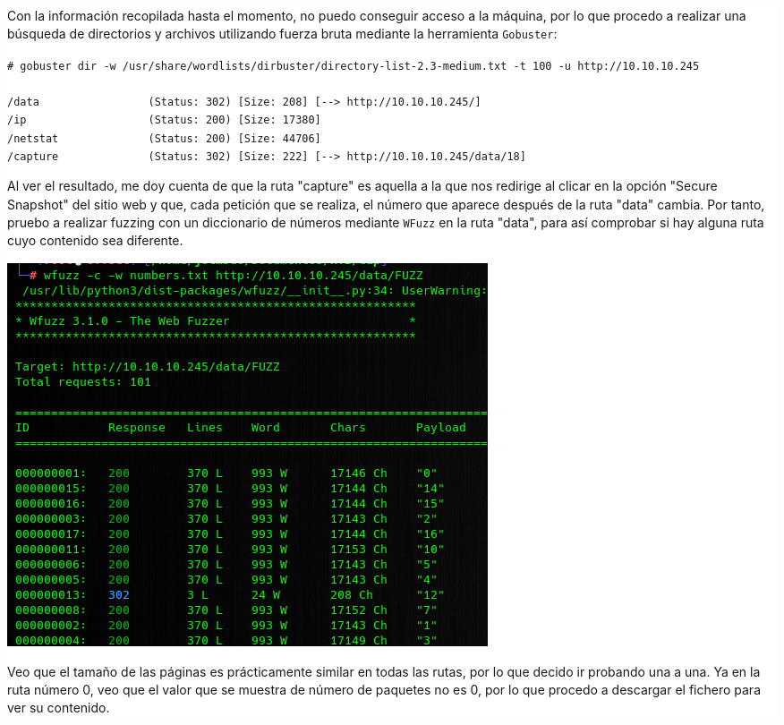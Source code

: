 Con la información recopilada hasta el momento, no puedo conseguir acceso a la máquina, por lo que procedo a realizar una búsqueda de directorios y archivos utilizando fuerza bruta mediante la herramienta `Gobuster`:

```
# gobuster dir -w /usr/share/wordlists/dirbuster/directory-list-2.3-medium.txt -t 100 -u http://10.10.10.245

/data                 (Status: 302) [Size: 208] [--> http://10.10.10.245/]
/ip                   (Status: 200) [Size: 17380]                         
/netstat              (Status: 200) [Size: 44706]                         
/capture              (Status: 302) [Size: 222] [--> http://10.10.10.245/data/18]
```

Al ver el resultado, me doy cuenta de que la ruta "capture" es aquella a la que nos redirige al clicar en la opción "Secure Snapshot" del sitio web y que, cada petición que se realiza, el número que aparece después de la ruta "data" cambia. Por tanto, pruebo a realizar fuzzing con un diccionario de números mediante `WFuzz` en la ruta "data", para así comprobar si hay alguna ruta cuyo contenido sea diferente.

![Realizamos fuzzing con diferentes números sobre el directorio "data"](/assets/img/HTB/Cap/fuzzing.png)

Veo que el tamaño de las páginas es prácticamente similar en todas las rutas, por lo que decido ir probando una a una. Ya en la ruta número 0, veo que el valor que se muestra de número de paquetes no es 0, por lo que procedo a descargar el fichero para ver su contenido.
